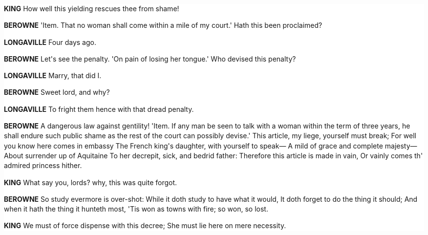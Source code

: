 
**KING**
How well this yielding rescues thee from shame!


**BEROWNE**
'Item. That no woman shall come within a mile of my court.'
Hath this been proclaimed?


**LONGAVILLE**
Four days ago.


**BEROWNE**
Let's see the penalty. 'On pain of losing her tongue.'
Who devised this penalty?


**LONGAVILLE**
Marry, that did I.


**BEROWNE**
Sweet lord, and why?


**LONGAVILLE**
To fright them hence with that dread penalty.


**BEROWNE**
A dangerous law against gentility!
'Item. If any man be seen to talk with a woman within
the term of three years, he shall endure such public shame as the
rest of the court can possibly devise.'
This article, my liege, yourself must break;
For well you know here comes in embassy
The French king's daughter, with yourself to speak—
A mild of grace and complete majesty—
About surrender up of Aquitaine
To her decrepit, sick, and bedrid father:
Therefore this article is made in vain,
Or vainly comes th' admired princess hither.


**KING**
What say you, lords? why, this was quite forgot.


**BEROWNE**
So study evermore is over-shot:
While it doth study to have what it would,
It doth forget to do the thing it should;
And when it hath the thing it hunteth most,
'Tis won as towns with fire; so won, so lost.


**KING**
We must of force dispense with this decree;
She must lie here on mere necessity.
